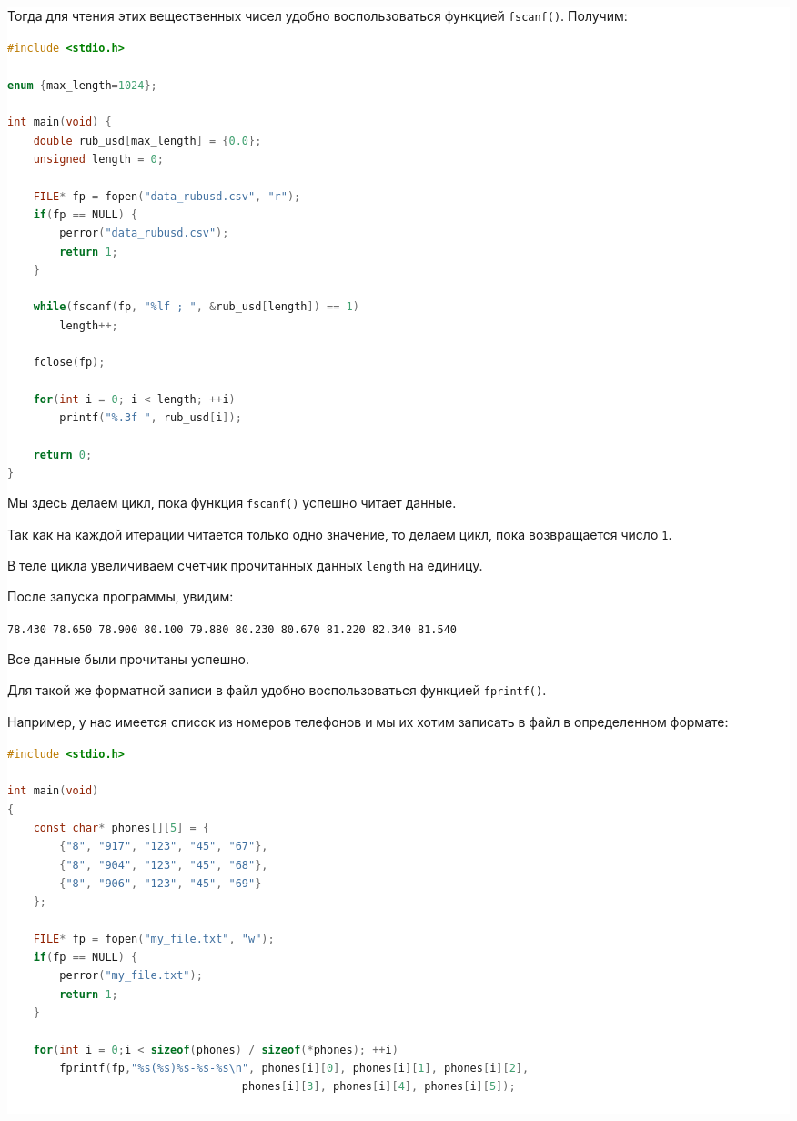 Тогда для чтения этих вещественных чисел удобно воспользоваться функцией `fscanf()`. Получим:

```c
#include <stdio.h>
 
enum {max_length=1024};
 
int main(void) {
    double rub_usd[max_length] = {0.0};
    unsigned length = 0;
 
    FILE* fp = fopen("data_rubusd.csv", "r");
    if(fp == NULL) {
        perror("data_rubusd.csv");
        return 1;
    }
 
    while(fscanf(fp, "%lf ; ", &rub_usd[length]) == 1)
        length++;
 
    fclose(fp);
 
    for(int i = 0; i < length; ++i)
        printf("%.3f ", rub_usd[i]);
 
    return 0;
}
```
Мы здесь делаем цикл, пока функция `fscanf()` успешно читает данные. 

Так как на каждой итерации читается только одно значение, то делаем цикл, пока возвращается число `1`. 

В теле цикла увеличиваем счетчик прочитанных данных `length` на единицу.

После запуска программы, увидим:

```
78.430 78.650 78.900 80.100 79.880 80.230 80.670 81.220 82.340 81.540
```

Все данные были прочитаны успешно.

Для такой же форматной записи в файл удобно воспользоваться функцией `fprintf()`. 

Например, у нас имеется список из номеров телефонов и мы их хотим записать в файл в определенном формате:

```c
#include <stdio.h>
 
int main(void)
{
    const char* phones[][5] = {
        {"8", "917", "123", "45", "67"},
        {"8", "904", "123", "45", "68"},
        {"8", "906", "123", "45", "69"}
    };
 
    FILE* fp = fopen("my_file.txt", "w");
    if(fp == NULL) {
        perror("my_file.txt");
        return 1;
    }
 
    for(int i = 0;i < sizeof(phones) / sizeof(*phones); ++i)
        fprintf(fp,"%s(%s)%s-%s-%s\n", phones[i][0], phones[i][1], phones[i][2],
                                    phones[i][3], phones[i][4], phones[i][5]);
 
```